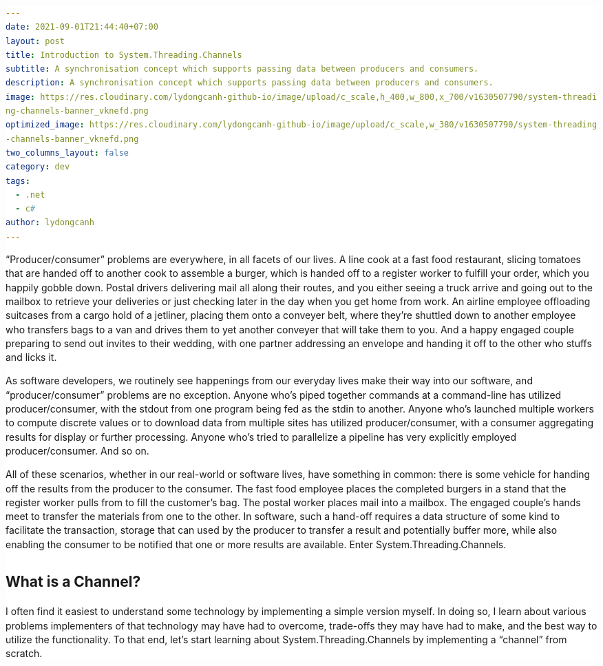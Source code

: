 ```yaml
---
date: 2021-09-01T21:44:40+07:00
layout: post
title: Introduction to System.Threading.Channels
subtitle: A synchronisation concept which supports passing data between producers and consumers.
description: A synchronisation concept which supports passing data between producers and consumers.
image: https://res.cloudinary.com/lydongcanh-github-io/image/upload/c_scale,h_400,w_800,x_700/v1630507790/system-threading-channels-banner_vknefd.png
optimized_image: https://res.cloudinary.com/lydongcanh-github-io/image/upload/c_scale,w_380/v1630507790/system-threading-channels-banner_vknefd.png
two_columns_layout: false
category: dev
tags:
  - .net
  - c#
author: lydongcanh
---
```


“Producer/consumer” problems are everywhere, in all facets of our lives. A line cook at a fast food restaurant, slicing tomatoes that are handed off to another cook to assemble a burger, which is handed off to a register worker to fulfill your order, which you happily gobble down. Postal drivers delivering mail all along their routes, and you either seeing a truck arrive and going out to the mailbox to retrieve your deliveries or just checking later in the day when you get home from work. An airline employee offloading suitcases from a cargo hold of a jetliner, placing them onto a conveyer belt, where they’re shuttled down to another employee who transfers bags to a van and drives them to yet another conveyer that will take them to you. And a happy engaged couple preparing to send out invites to their wedding, with one partner addressing an envelope and handing it off to the other who stuffs and licks it.

As software developers, we routinely see happenings from our everyday lives make their way into our software, and “producer/consumer” problems are no exception. Anyone who’s piped together commands at a command-line has utilized producer/consumer, with the stdout from one program being fed as the stdin to another. Anyone who’s launched multiple workers to compute discrete values or to download data from multiple sites has utilized producer/consumer, with a consumer aggregating results for display or further processing. Anyone who’s tried to parallelize a pipeline has very explicitly employed producer/consumer. And so on.

All of these scenarios, whether in our real-world or software lives, have something in common: there is some vehicle for handing off the results from the producer to the consumer. The fast food employee places the completed burgers in a stand that the register worker pulls from to fill the customer’s bag. The postal worker places mail into a mailbox. The engaged couple’s hands meet to transfer the materials from one to the other. In software, such a hand-off requires a data structure of some kind to facilitate the transaction, storage that can used by the producer to transfer a result and potentially buffer more, while also enabling the consumer to be notified that one or more results are available. Enter System.Threading.Channels.

## What is a Channel?

I often find it easiest to understand some technology by implementing a simple version myself. In doing so, I learn about various problems implementers of that technology may have had to overcome, trade-offs they may have had to make, and the best way to utilize the functionality. To that end, let’s start learning about System.Threading.Channels by implementing a “channel” from scratch.
